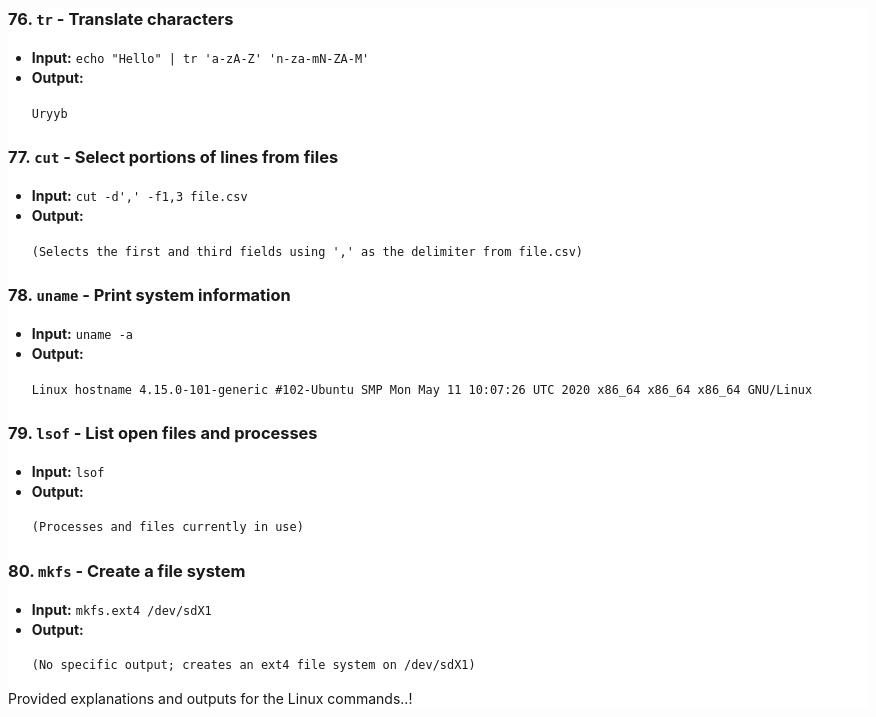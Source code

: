 ### 76. `tr` - Translate characters
   - **Input:** `echo "Hello" | tr 'a-zA-Z' 'n-za-mN-ZA-M'`
   - **Output:**
     ```
     Uryyb
     ```

### 77. `cut` - Select portions of lines from files
   - **Input:** `cut -d',' -f1,3 file.csv`
   - **Output:**
     ```
     (Selects the first and third fields using ',' as the delimiter from file.csv)
     ```

### 78. `uname` - Print system information
   - **Input:** `uname -a`
   - **Output:**
     ```
     Linux hostname 4.15.0-101-generic #102-Ubuntu SMP Mon May 11 10:07:26 UTC 2020 x86_64 x86_64 x86_64 GNU/Linux
     ```

### 79. `lsof` - List open files and processes
   - **Input:** `lsof`
   - **Output:**
     ```
     (Processes and files currently in use)
     ```

### 80. `mkfs` - Create a file system
   - **Input:** `mkfs.ext4 /dev/sdX1`
   - **Output:**
     ```
     (No specific output; creates an ext4 file system on /dev/sdX1)
     ```

Provided explanations and outputs for the Linux commands..!

